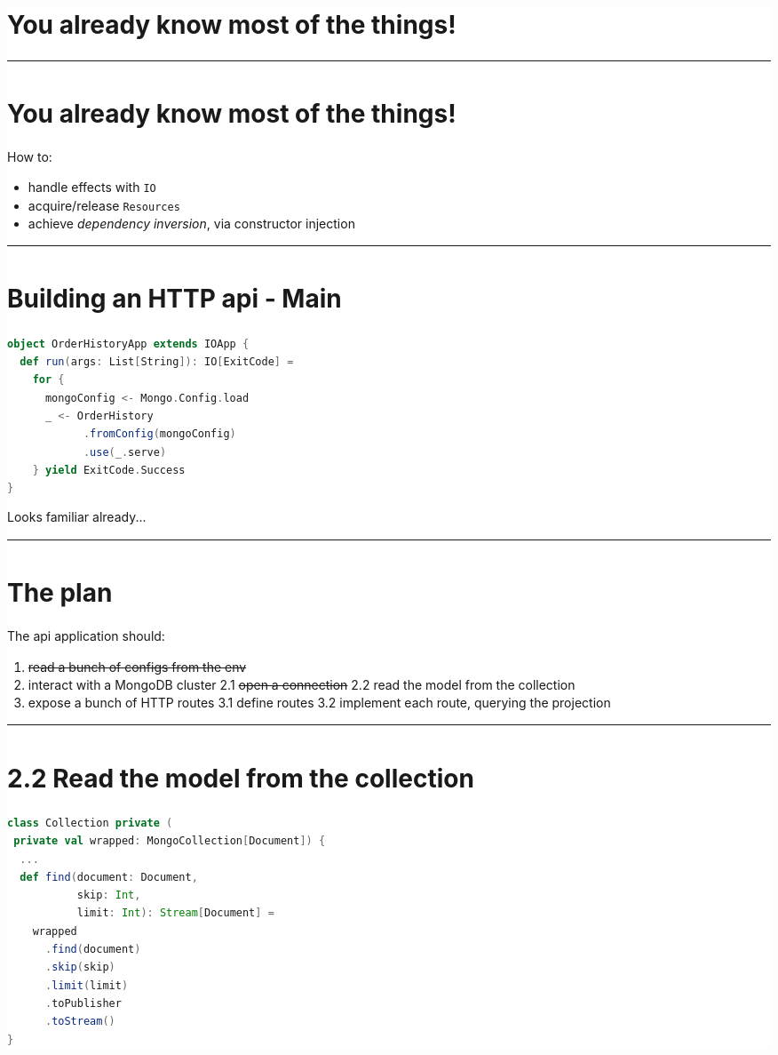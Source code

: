 
# You already know most of the things!

---

# You already know most of the things!

How to:
- handle effects with `IO`
- acquire/release `Resources`
- achieve _dependency inversion_, via constructor injection

---

# Building an HTTP api - Main

```scala
object OrderHistoryApp extends IOApp {
  def run(args: List[String]): IO[ExitCode] =
    for {
      mongoConfig <- Mongo.Config.load
      _ <- OrderHistory
            .fromConfig(mongoConfig)
            .use(_.serve)
    } yield ExitCode.Success
}
```

Looks familiar already...

---

# The plan
The api application should:
1. ~~read a bunch of configs from the env~~
2. interact with a MongoDB cluster
2.1 ~~open a connection~~
2.2 read the model from the collection
3. expose a bunch of HTTP routes
3.1 define routes
3.2 implement each route, querying the projection

---

# 2.2 Read the model from the collection

```scala
class Collection private (
 private val wrapped: MongoCollection[Document]) {
  ...
  def find(document: Document, 
           skip: Int, 
           limit: Int): Stream[Document] =
    wrapped
      .find(document)
      .skip(skip)
      .limit(limit)
      .toPublisher
      .toStream()
}
```
